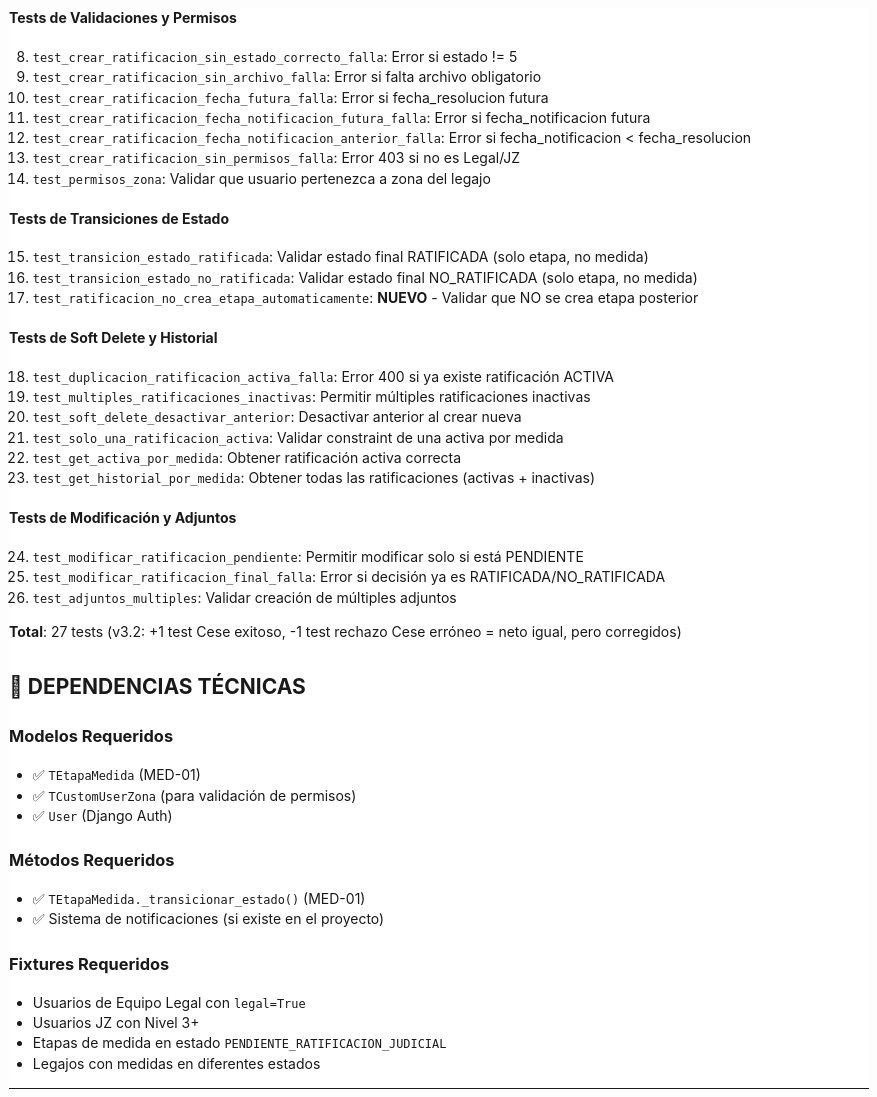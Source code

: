 #### Tests de Validaciones y Permisos
8. `test_crear_ratificacion_sin_estado_correcto_falla`: Error si estado != 5
9. `test_crear_ratificacion_sin_archivo_falla`: Error si falta archivo obligatorio
10. `test_crear_ratificacion_fecha_futura_falla`: Error si fecha_resolucion futura
11. `test_crear_ratificacion_fecha_notificacion_futura_falla`: Error si fecha_notificacion futura
12. `test_crear_ratificacion_fecha_notificacion_anterior_falla`: Error si fecha_notificacion < fecha_resolucion
13. `test_crear_ratificacion_sin_permisos_falla`: Error 403 si no es Legal/JZ
14. `test_permisos_zona`: Validar que usuario pertenezca a zona del legajo

#### Tests de Transiciones de Estado
15. `test_transicion_estado_ratificada`: Validar estado final RATIFICADA (solo etapa, no medida)
16. `test_transicion_estado_no_ratificada`: Validar estado final NO_RATIFICADA (solo etapa, no medida)
17. `test_ratificacion_no_crea_etapa_automaticamente`: **NUEVO** - Validar que NO se crea etapa posterior

#### Tests de Soft Delete y Historial
18. `test_duplicacion_ratificacion_activa_falla`: Error 400 si ya existe ratificación ACTIVA
19. `test_multiples_ratificaciones_inactivas`: Permitir múltiples ratificaciones inactivas
20. `test_soft_delete_desactivar_anterior`: Desactivar anterior al crear nueva
21. `test_solo_una_ratificacion_activa`: Validar constraint de una activa por medida
22. `test_get_activa_por_medida`: Obtener ratificación activa correcta
23. `test_get_historial_por_medida`: Obtener todas las ratificaciones (activas + inactivas)

#### Tests de Modificación y Adjuntos
24. `test_modificar_ratificacion_pendiente`: Permitir modificar solo si está PENDIENTE
25. `test_modificar_ratificacion_final_falla`: Error si decisión ya es RATIFICADA/NO_RATIFICADA
26. `test_adjuntos_multiples`: Validar creación de múltiples adjuntos

**Total**: 27 tests (v3.2: +1 test Cese exitoso, -1 test rechazo Cese erróneo = neto igual, pero corregidos)

## 🔗 DEPENDENCIAS TÉCNICAS

### Modelos Requeridos
- ✅ `TEtapaMedida` (MED-01)
- ✅ `TCustomUserZona` (para validación de permisos)
- ✅ `User` (Django Auth)

### Métodos Requeridos
- ✅ `TEtapaMedida._transicionar_estado()` (MED-01)
- ✅ Sistema de notificaciones (si existe en el proyecto)

### Fixtures Requeridos
- Usuarios de Equipo Legal con `legal=True`
- Usuarios JZ con Nivel 3+
- Etapas de medida en estado `PENDIENTE_RATIFICACION_JUDICIAL`
- Legajos con medidas en diferentes estados

---